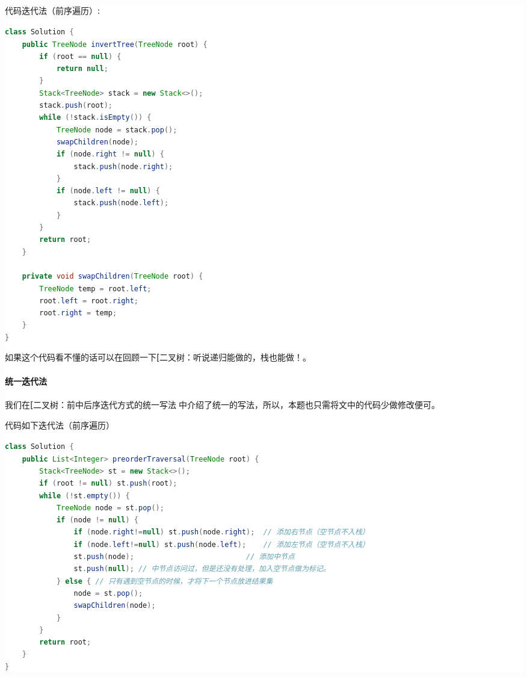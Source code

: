 代码迭代法（前序遍历）:

```java
class Solution {
    public TreeNode invertTree(TreeNode root) {
        if (root == null) {
            return null;
        }
        Stack<TreeNode> stack = new Stack<>();
        stack.push(root);
        while (!stack.isEmpty()) {
            TreeNode node = stack.pop();
            swapChildren(node);
            if (node.right != null) {
                stack.push(node.right);
            }
            if (node.left != null) {
                stack.push(node.left);
            }
        }
        return root;
    }
    
    private void swapChildren(TreeNode root) {
        TreeNode temp = root.left;
        root.left = root.right;
        root.right = temp;
    }
}
```

如果这个代码看不懂的话可以在回顾一下[二叉树：听说递归能做的，栈也能做！。

#### 统一迭代法

我们在[二叉树：前中后序迭代方式的统一写法 中介绍了统一的写法，所以，本题也只需将文中的代码少做修改便可。

代码如下迭代法（前序遍历）

```java
class Solution {
    public List<Integer> preorderTraversal(TreeNode root) {
        Stack<TreeNode> st = new Stack<>();
        if (root != null) st.push(root);
        while (!st.empty()) {
            TreeNode node = st.pop();
            if (node != null) {
                if (node.right!=null) st.push(node.right);  // 添加右节点（空节点不入栈）
                if (node.left!=null) st.push(node.left);    // 添加左节点（空节点不入栈）
                st.push(node);                          // 添加中节点
                st.push(null); // 中节点访问过，但是还没有处理，加入空节点做为标记。
            } else { // 只有遇到空节点的时候，才将下一个节点放进结果集
                node = st.pop();
                swapChildren(node);
            }
        }
        return root;
    }
}
```
